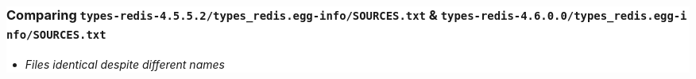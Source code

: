 ### Comparing `types-redis-4.5.5.2/types_redis.egg-info/SOURCES.txt` & `types-redis-4.6.0.0/types_redis.egg-info/SOURCES.txt`

 * *Files identical despite different names*

